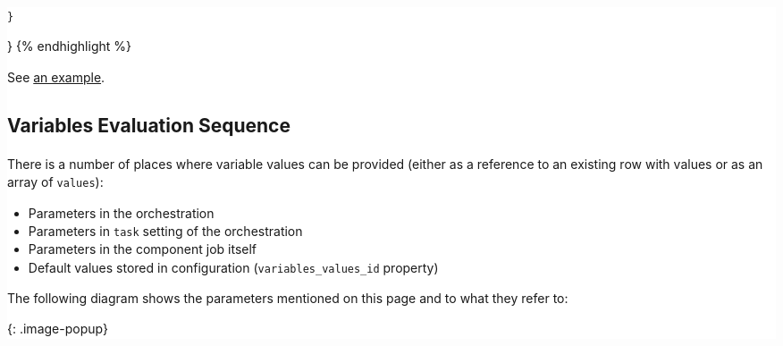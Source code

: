     }
}
{% endhighlight %}

See [an example](https://documenter.getpostman.com/view/3086797/77h845D?version=latest#f4fcf7af-afbe-4c29-999e-0f4c50aa477b).

## Variables Evaluation Sequence
There is a number of places where variable values can be provided (either as a reference to an existing row with 
values or as an array of `values`):

- Parameters in the orchestration
- Parameters in `task` setting of the orchestration
- Parameters in the component job itself
- Default values stored in configuration (`variables_values_id` property)

The following diagram shows the parameters mentioned on this page and to what they refer to:

{: .image-popup}